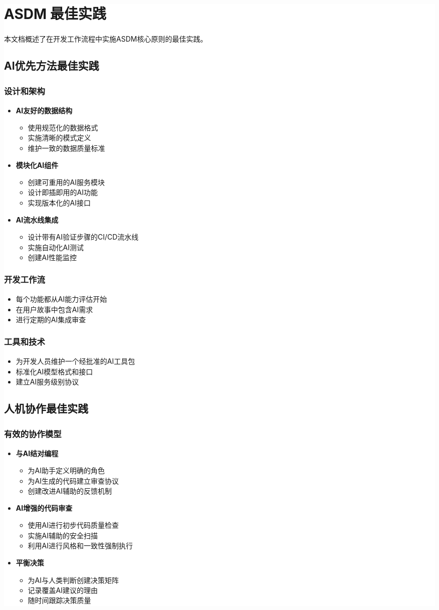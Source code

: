 # ASDM 最佳实践

本文档概述了在开发工作流程中实施ASDM核心原则的最佳实践。

## AI优先方法最佳实践

### 设计和架构
- **AI友好的数据结构**
  - 使用规范化的数据格式
  - 实施清晰的模式定义
  - 维护一致的数据质量标准

- **模块化AI组件**
  - 创建可重用的AI服务模块
  - 设计即插即用的AI功能
  - 实现版本化的AI接口

- **AI流水线集成**
  - 设计带有AI验证步骤的CI/CD流水线
  - 实施自动化AI测试
  - 创建AI性能监控

### 开发工作流
- 每个功能都从AI能力评估开始
- 在用户故事中包含AI需求
- 进行定期的AI集成审查

### 工具和技术
- 为开发人员维护一个经批准的AI工具包
- 标准化AI模型格式和接口
- 建立AI服务级别协议

## 人机协作最佳实践

### 有效的协作模型
- **与AI结对编程**
  - 为AI助手定义明确的角色
  - 为AI生成的代码建立审查协议
  - 创建改进AI辅助的反馈机制

- **AI增强的代码审查**
  - 使用AI进行初步代码质量检查
  - 实施AI辅助的安全扫描
  - 利用AI进行风格和一致性强制执行

- **平衡决策**
  - 为AI与人类判断创建决策矩阵
  - 记录覆盖AI建议的理由
  - 随时间跟踪决策质量
